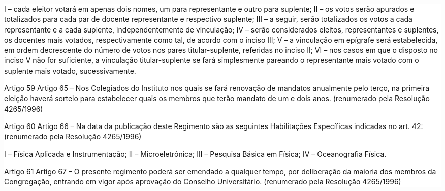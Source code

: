 I – cada eleitor votará em apenas dois nomes, um para representante e outro para suplente;
II – os votos serão apurados e totalizados para cada par de docente representante e respectivo suplente;
III – a seguir, serão totalizados os votos a cada representante e a cada suplente, independentemente de vinculação;
IV – serão considerados eleitos, representantes e suplentes, os docentes mais votados, respectivamente como tal, de acordo com o inciso III;
V – a vinculação em epígrafe será estabelecida, em ordem decrescente do número de votos nos pares titular-suplente, referidas no inciso II;
VI – nos casos em que o disposto no inciso V não for suficiente, a vinculação titular-suplente se fará simplesmente pareando o representante mais votado com o suplente mais votado, sucessivamente.

Artigo 59 Artigo 65 – Nos Colegiados do Instituto nos quais se fará renovação de mandatos anualmente pelo terço, na primeira eleição haverá sorteio para estabelecer quais os membros que terão mandato de um e dois anos. (renumerado pela Resolução 4265/1996)

Artigo 60 Artigo 66 – Na data da publicação deste Regimento são as seguintes Habilitações Específicas indicadas no art. 42: (renumerado pela Resolução 4265/1996)

I – Física Aplicada e Instrumentação;
II – Microeletrônica;
III – Pesquisa Básica em Física;
IV – Oceanografia Física.

Artigo 61 Artigo 67 – O presente regimento poderá ser emendado a qualquer tempo, por deliberação da maioria dos membros da Congregação, entrando em vigor após aprovação do Conselho Universitário. (renumerado pela Resolução 4265/1996)
